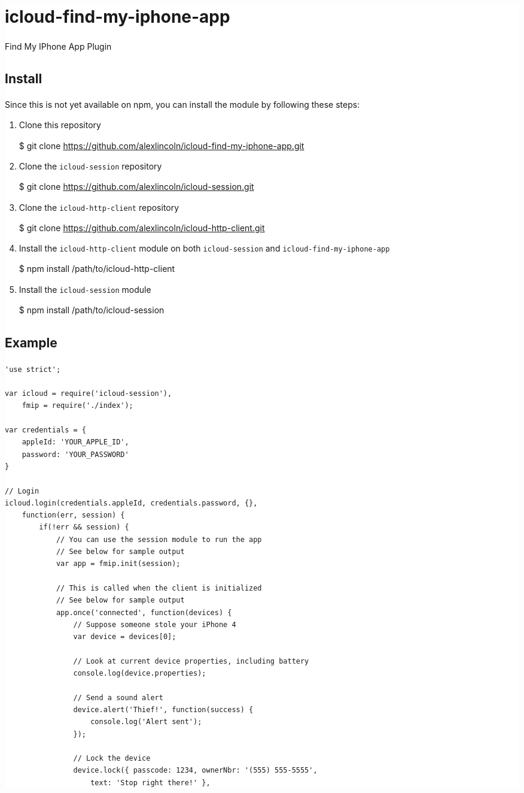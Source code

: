 # icloud-find-my-iphone-app
Find My IPhone App Plugin

## Install
Since this is not yet available on npm, you can install the module by following
these steps:

1. Clone this repository

    $ git clone https://github.com/alexlincoln/icloud-find-my-iphone-app.git

2. Clone the `icloud-session` repository

    $ git clone https://github.com/alexlincoln/icloud-session.git

2. Clone the `icloud-http-client` repository

    $ git clone https://github.com/alexlincoln/icloud-http-client.git

3. Install the `icloud-http-client` module on both `icloud-session` and
`icloud-find-my-iphone-app`

    $ npm install /path/to/icloud-http-client

4. Install the `icloud-session` module

    $ npm install /path/to/icloud-session

## Example

```javascipt
'use strict';

var icloud = require('icloud-session'),
    fmip = require('./index');

var credentials = {
    appleId: 'YOUR_APPLE_ID',
    password: 'YOUR_PASSWORD'
}

// Login
icloud.login(credentials.appleId, credentials.password, {},
    function(err, session) {
        if(!err && session) {
            // You can use the session module to run the app
            // See below for sample output
            var app = fmip.init(session);

            // This is called when the client is initialized
            // See below for sample output
            app.once('connected', function(devices) {
                // Suppose someone stole your iPhone 4
                var device = devices[0];

                // Look at current device properties, including battery
                console.log(device.properties);

                // Send a sound alert
                device.alert('Thief!', function(success) {
                    console.log('Alert sent');
                });

                // Lock the device
                device.lock({ passcode: 1234, ownerNbr: '(555) 555-5555',
                    text: 'Stop right there!' },
```